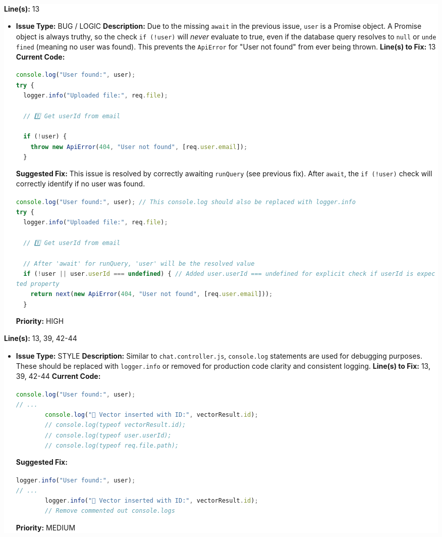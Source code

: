 **Line(s):** 13
- **Issue Type:** BUG / LOGIC
  **Description:** Due to the missing `await` in the previous issue, `user` is a Promise object. A Promise object is always truthy, so the check `if (!user)` will *never* evaluate to true, even if the database query resolves to `null` or `undefined` (meaning no user was found). This prevents the `ApiError` for "User not found" from ever being thrown.
  **Line(s) to Fix:** 13
  **Current Code:**
  ```javascript
  console.log("User found:", user);
  try {
    logger.info("Uploaded file:", req.file);

    // 1️⃣ Get userId from email

    if (!user) {
      throw new ApiError(404, "User not found", [req.user.email]);
    }
  ```
  **Suggested Fix:** This issue is resolved by correctly awaiting `runQuery` (see previous fix). After `await`, the `if (!user)` check will correctly identify if no user was found.
  ```javascript
  console.log("User found:", user); // This console.log should also be replaced with logger.info
  try {
    logger.info("Uploaded file:", req.file);

    // 1️⃣ Get userId from email

    // After 'await' for runQuery, 'user' will be the resolved value
    if (!user || user.userId === undefined) { // Added user.userId === undefined for explicit check if userId is expected property
      return next(new ApiError(404, "User not found", [req.user.email]));
    }
  ```
  **Priority:** HIGH

**Line(s):** 13, 39, 42-44
- **Issue Type:** STYLE
  **Description:** Similar to `chat.controller.js`, `console.log` statements are used for debugging purposes. These should be replaced with `logger.info` or removed for production code clarity and consistent logging.
  **Line(s) to Fix:** 13, 39, 42-44
  **Current Code:**
  ```javascript
  console.log("User found:", user);
  // ...
          console.log("🧩 Vector inserted with ID:", vectorResult.id);
          // console.log(typeof vectorResult.id);
          // console.log(typeof user.userId);
          // console.log(typeof req.file.path);
  ```
  **Suggested Fix:**
  ```javascript
  logger.info("User found:", user);
  // ...
          logger.info("🧩 Vector inserted with ID:", vectorResult.id);
          // Remove commented out console.logs
  ```
  **Priority:** MEDIUM
